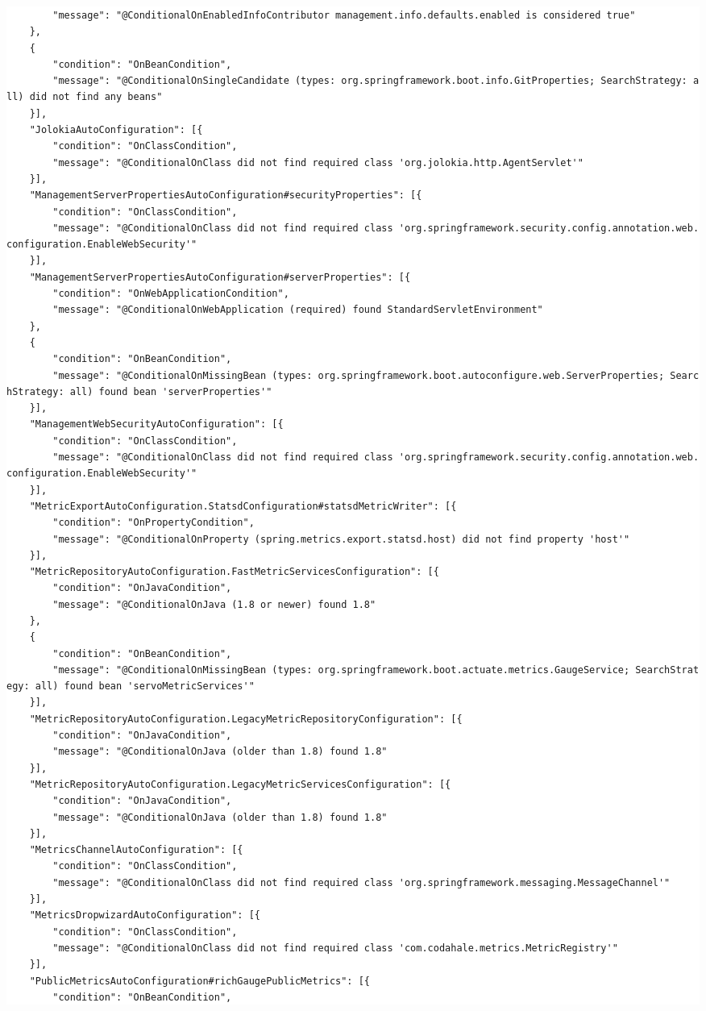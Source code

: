 			"message": "@ConditionalOnEnabledInfoContributor management.info.defaults.enabled is considered true"
		},
		{
			"condition": "OnBeanCondition",
			"message": "@ConditionalOnSingleCandidate (types: org.springframework.boot.info.GitProperties; SearchStrategy: all) did not find any beans"
		}],
		"JolokiaAutoConfiguration": [{
			"condition": "OnClassCondition",
			"message": "@ConditionalOnClass did not find required class 'org.jolokia.http.AgentServlet'"
		}],
		"ManagementServerPropertiesAutoConfiguration#securityProperties": [{
			"condition": "OnClassCondition",
			"message": "@ConditionalOnClass did not find required class 'org.springframework.security.config.annotation.web.configuration.EnableWebSecurity'"
		}],
		"ManagementServerPropertiesAutoConfiguration#serverProperties": [{
			"condition": "OnWebApplicationCondition",
			"message": "@ConditionalOnWebApplication (required) found StandardServletEnvironment"
		},
		{
			"condition": "OnBeanCondition",
			"message": "@ConditionalOnMissingBean (types: org.springframework.boot.autoconfigure.web.ServerProperties; SearchStrategy: all) found bean 'serverProperties'"
		}],
		"ManagementWebSecurityAutoConfiguration": [{
			"condition": "OnClassCondition",
			"message": "@ConditionalOnClass did not find required class 'org.springframework.security.config.annotation.web.configuration.EnableWebSecurity'"
		}],
		"MetricExportAutoConfiguration.StatsdConfiguration#statsdMetricWriter": [{
			"condition": "OnPropertyCondition",
			"message": "@ConditionalOnProperty (spring.metrics.export.statsd.host) did not find property 'host'"
		}],
		"MetricRepositoryAutoConfiguration.FastMetricServicesConfiguration": [{
			"condition": "OnJavaCondition",
			"message": "@ConditionalOnJava (1.8 or newer) found 1.8"
		},
		{
			"condition": "OnBeanCondition",
			"message": "@ConditionalOnMissingBean (types: org.springframework.boot.actuate.metrics.GaugeService; SearchStrategy: all) found bean 'servoMetricServices'"
		}],
		"MetricRepositoryAutoConfiguration.LegacyMetricRepositoryConfiguration": [{
			"condition": "OnJavaCondition",
			"message": "@ConditionalOnJava (older than 1.8) found 1.8"
		}],
		"MetricRepositoryAutoConfiguration.LegacyMetricServicesConfiguration": [{
			"condition": "OnJavaCondition",
			"message": "@ConditionalOnJava (older than 1.8) found 1.8"
		}],
		"MetricsChannelAutoConfiguration": [{
			"condition": "OnClassCondition",
			"message": "@ConditionalOnClass did not find required class 'org.springframework.messaging.MessageChannel'"
		}],
		"MetricsDropwizardAutoConfiguration": [{
			"condition": "OnClassCondition",
			"message": "@ConditionalOnClass did not find required class 'com.codahale.metrics.MetricRegistry'"
		}],
		"PublicMetricsAutoConfiguration#richGaugePublicMetrics": [{
			"condition": "OnBeanCondition",